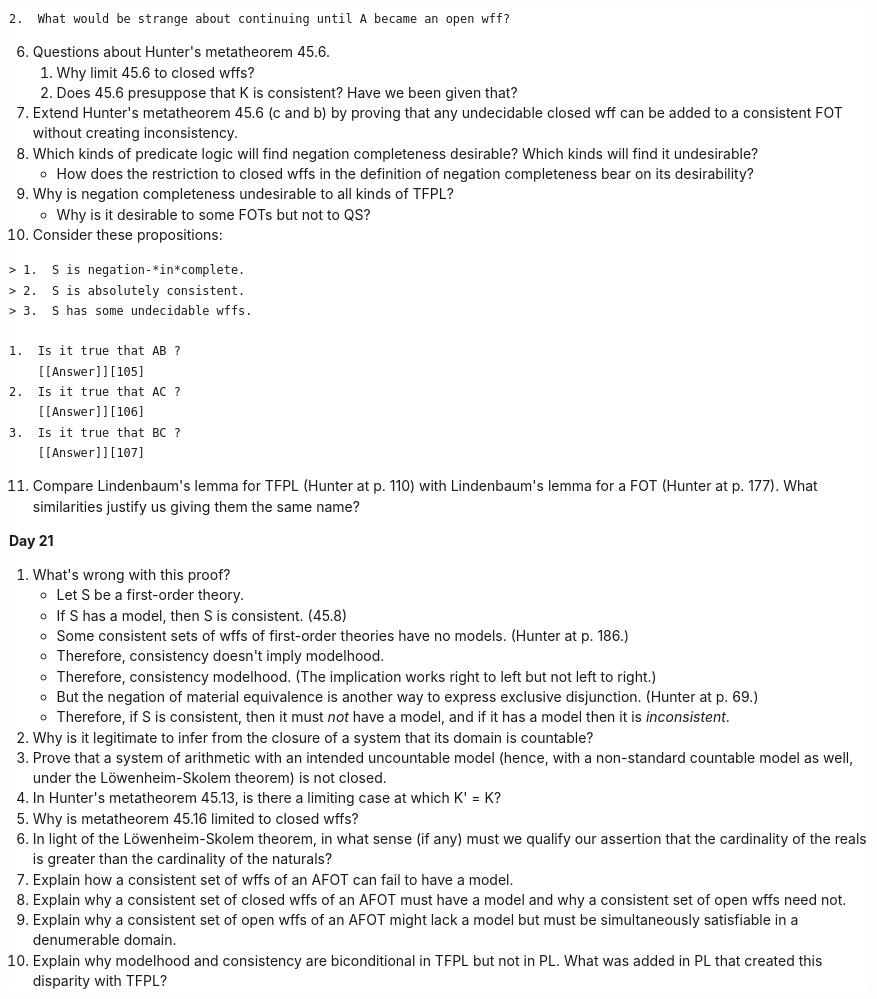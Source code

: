     2.  What would be strange about continuing until A became an open wff?
6.  Questions about Hunter's metatheorem 45.6.
    1.  Why limit 45.6 to closed wffs?
    2.  Does 45.6 presuppose that K is consistent? Have we been given that?
7.  Extend Hunter's metatheorem 45.6 (c and b) by proving that any undecidable closed wff can be added to a consistent FOT without creating inconsistency.
8.  Which kinds of predicate logic will find negation completeness desirable? Which kinds will find it undesirable?
    -   How does the restriction to closed wffs in the definition of negation completeness bear on its desirability?
9.  Why is negation completeness undesirable to all kinds of TFPL?
    -   Why is it desirable to some FOTs but not to QS?
10.  Consider these propositions:
    
    > 1.  S is negation-*in*complete.
    > 2.  S is absolutely consistent.
    > 3.  S has some undecidable wffs.
    
    1.  Is it true that AB ?  
        [[Answer]][105]
    2.  Is it true that AC ?  
        [[Answer]][106]
    3.  Is it true that BC ?  
        [[Answer]][107]
11.  Compare Lindenbaum's lemma for TFPL (Hunter at p. 110) with Lindenbaum's lemma for a FOT (Hunter at p. 177). What similarities justify us giving them the same name?

**Day 21**

1.  What's wrong with this proof?
    -   Let S be a first-order theory.
    -   If S has a model, then S is consistent. (45.8)
    -   Some consistent sets of wffs of first-order theories have no models. (Hunter at p. 186.)
    -   Therefore, consistency doesn't imply modelhood.
    -   Therefore, consistency  modelhood. (The implication works right to left but not left to right.)
    -   But the negation of material equivalence is another way to express exclusive disjunction. (Hunter at p. 69.)
    -   Therefore, if S is consistent, then it must *not* have a model, and if it has a model then it is *inconsistent*.
2.  Why is it legitimate to infer from the closure of a system that its domain is countable?
3.  Prove that a system of arithmetic with an intended uncountable model (hence, with a non-standard countable model as well, under the Löwenheim-Skolem theorem) is not closed.
4.  In Hunter's metatheorem 45.13, is there a limiting case at which K' = K?
5.  Why is metatheorem 45.16 limited to closed wffs?
6.  In light of the Löwenheim-Skolem theorem, in what sense (if any) must we qualify our assertion that the cardinality of the reals is greater than the cardinality of the naturals?
7.  Explain how a consistent set of wffs of an AFOT can fail to have a model.
8.  Explain why a consistent set of closed wffs of an AFOT must have a model and why a consistent set of open wffs need not.
9.  Explain why a consistent set of open wffs of an AFOT might lack a model but must be simultaneously satisfiable in a denumerable domain.
10.  Explain why modelhood and consistency are biconditional in TFPL but not in PL. What was added in PL that created this disparity with TFPL?


[1]: https://web.archive.org/web/20001117085800/http://www.earlham.edu/~peters/hometoc.htm
[2]: https://web.archive.org/web/20001117085800/http://www.earlham.edu/~phil/index.htm
[3]: https://web.archive.org/web/20001117085800/http://www.earlham.edu/
[4]: https://web.archive.org/web/20001117085800/http://www.earlham.edu/~peters/courses/logsys/exercise.htm#day1
[5]: https://web.archive.org/web/20001117085800/http://www.earlham.edu/~peters/courses/logsys/exercise.htm#day2
[6]: https://web.archive.org/web/20001117085800/http://www.earlham.edu/~peters/courses/logsys/exercise.htm#day3
[7]: https://web.archive.org/web/20001117085800/http://www.earlham.edu/~peters/courses/logsys/exercise.htm#day4
[8]: https://web.archive.org/web/20001117085800/http://www.earlham.edu/~peters/courses/logsys/exercise.htm#day5
[9]: https://web.archive.org/web/20001117085800/http://www.earlham.edu/~peters/courses/logsys/exercise.htm#day6
[10]: https://web.archive.org/web/20001117085800/http://www.earlham.edu/~peters/courses/logsys/exercise.htm#day7
[11]: https://web.archive.org/web/20001117085800/http://www.earlham.edu/~peters/courses/logsys/exercise.htm#day8
[12]: https://web.archive.org/web/20001117085800/http://www.earlham.edu/~peters/courses/logsys/exercise.htm#day9
[13]: https://web.archive.org/web/20001117085800/http://www.earlham.edu/~peters/courses/logsys/exercise.htm#day10
[14]: https://web.archive.org/web/20001117085800/http://www.earlham.edu/~peters/courses/logsys/exercise.htm#day11
[15]: https://web.archive.org/web/20001117085800/http://www.earlham.edu/~peters/courses/logsys/exercise.htm#day12
[16]: https://web.archive.org/web/20001117085800/http://www.earlham.edu/~peters/courses/logsys/exercise.htm#day13
[17]: https://web.archive.org/web/20001117085800/http://www.earlham.edu/~peters/courses/logsys/exercise.htm#day14
[18]: https://web.archive.org/web/20001117085800/http://www.earlham.edu/~peters/courses/logsys/exercise.htm#day15
[19]: https://web.archive.org/web/20001117085800/http://www.earlham.edu/~peters/courses/logsys/exercise.htm#day16
[20]: https://web.archive.org/web/20001117085800/http://www.earlham.edu/~peters/courses/logsys/exercise.htm#day17
[21]: https://web.archive.org/web/20001117085800/http://www.earlham.edu/~peters/courses/logsys/exercise.htm#day18
[22]: https://web.archive.org/web/20001117085800/http://www.earlham.edu/~peters/courses/logsys/exercise.htm#day19
[23]: https://web.archive.org/web/20001117085800/http://www.earlham.edu/~peters/courses/logsys/exercise.htm#day20
[24]: https://web.archive.org/web/20001117085800/http://www.earlham.edu/~peters/courses/logsys/exercise.htm#day21
[25]: https://web.archive.org/web/20001117085800/http://www.earlham.edu/~peters/courses/logsys/exercise.htm#day22
[26]: https://web.archive.org/web/20001117085800/http://www.earlham.edu/~peters/courses/logsys/exercise.htm#day23
[27]: https://web.archive.org/web/20001117085800/http://www.earlham.edu/~peters/courses/logsys/exercise.htm#day24
[28]: https://web.archive.org/web/20001117085800/http://www.earlham.edu/~peters/courses/logsys/exercise.htm#day25
[29]: https://web.archive.org/web/20001117085800/http://www.earlham.edu/~peters/courses/logsys/exercise.htm#day26
[30]: https://web.archive.org/web/20001117085800/http://www.earlham.edu/~peters/courses/logsys/exercise.htm#day27
[31]: https://web.archive.org/web/20001117085800/http://www.earlham.edu/~peters/courses/logsys/exercise.htm#day28
[32]: https://web.archive.org/web/20001117085800/http://www.earlham.edu/~peters/courses/logsys/exercise.htm#day29
[33]: https://web.archive.org/web/20001117085800/http://www.earlham.edu/~peters/courses/logsys/answers.htm
[34]: https://web.archive.org/web/20001117085800/http://www.earlham.edu/~peters/courses/logsys/syl-ls.htm
[35]: https://web.archive.org/web/20001117085800/http://www.earlham.edu/~peters/courses/logsys/answers.htm#1.1
[36]: https://web.archive.org/web/20001117085800/http://www.earlham.edu/~peters/courses/logsys/answers.htm#1.2
[37]: https://web.archive.org/web/20001117085800/http://www.earlham.edu/~peters/courses/logsys/answers.htm#2.1
[38]: https://web.archive.org/web/20001117085800/http://www.earlham.edu/~peters/courses/logsys/answers.htm#4.1.1
[39]: https://web.archive.org/web/20001117085800/http://www.earlham.edu/~peters/courses/logsys/answers.htm#4.1.2
[40]: https://web.archive.org/web/20001117085800/http://www.earlham.edu/~peters/courses/logsys/answers.htm#4.3
[41]: https://web.archive.org/web/20001117085800/http://www.earlham.edu/~peters/courses/logsys/answers.htm#4.4
[42]: https://web.archive.org/web/20001117085800/http://www.earlham.edu/~peters/courses/logsys/answers.htm#4.6.1
[43]: https://web.archive.org/web/20001117085800/http://www.earlham.edu/~peters/courses/logsys/answers.htm#4.6.2
[44]: https://web.archive.org/web/20001117085800/http://www.earlham.edu/~peters/courses/logsys/answers.htm#4.9.1
[45]: https://web.archive.org/web/20001117085800/http://www.earlham.edu/~peters/courses/logsys/answers.htm#4.9.2
[46]: https://web.archive.org/web/20001117085800/http://www.earlham.edu/~peters/courses/logsys/answers.htm#4.9.3
[47]: https://web.archive.org/web/20001117085800/http://www.earlham.edu/~peters/courses/logsys/answers.htm#4.9.4
[48]: https://web.archive.org/web/20001117085800/http://www.earlham.edu/~peters/courses/logsys/answers.htm#4.9.5
[49]: https://web.archive.org/web/20001117085800/http://www.earlham.edu/~peters/courses/logsys/answers.htm#4.9.6
[50]: https://web.archive.org/web/20001117085800/http://www.earlham.edu/~peters/courses/logsys/answers.htm#4.9.7
[51]: https://web.archive.org/web/20001117085800/http://www.earlham.edu/~peters/courses/logsys/answers.htm#4.9.8
[52]: https://web.archive.org/web/20001117085800/http://www.earlham.edu/~peters/courses/logsys/answers.htm#4.9.9
[53]: https://web.archive.org/web/20001117085800/http://www.earlham.edu/~peters/courses/logsys/answers.htm#4.9.10
[54]: https://web.archive.org/web/20001117085800/http://www.earlham.edu/~peters/courses/logsys/answers.htm#4.9.11
[55]: https://web.archive.org/web/20001117085800/http://www.earlham.edu/~peters/courses/logsys/answers.htm#4.9.12
[56]: https://web.archive.org/web/20001117085800/http://www.earlham.edu/~peters/courses/logsys/answers.htm#5.3
[57]: https://web.archive.org/web/20001117085800/http://www.earlham.edu/~peters/courses/logsys/answers.htm#5.6
[58]: https://web.archive.org/web/20001117085800/http://www.earlham.edu/~peters/courses/logsys/answers.htm#6.4
[59]: https://web.archive.org/web/20001117085800/http://www.earlham.edu/~peters/courses/logsys/answers.htm#6.8
[60]: https://web.archive.org/web/20001117085800/http://www.earlham.edu/~peters/courses/logsys/answers.htm#7.4
[61]: https://web.archive.org/web/20001117085800/http://www.earlham.edu/~peters/courses/logsys/answers.htm#7.5.1
[62]: https://web.archive.org/web/20001117085800/http://www.earlham.edu/~peters/courses/logsys/answers.htm#7.5.2
[63]: https://web.archive.org/web/20001117085800/http://www.earlham.edu/~peters/courses/logsys/answers.htm#7.5.3
[64]: https://web.archive.org/web/20001117085800/http://www.earlham.edu/~peters/courses/logsys/answers.htm#7.5.4
[65]: https://web.archive.org/web/20001117085800/http://www.earlham.edu/~peters/courses/logsys/answers.htm#7.5.5
[66]: https://web.archive.org/web/20001117085800/http://www.earlham.edu/~peters/courses/logsys/answers.htm#7.5.6
[67]: https://web.archive.org/web/20001117085800/http://www.earlham.edu/~peters/courses/logsys/answers.htm#7.6
[68]: https://web.archive.org/web/20001117085800/http://www.earlham.edu/~peters/courses/logsys/answers.htm#8.3
[69]: https://web.archive.org/web/20001117085800/http://www.earlham.edu/~peters/courses/logsys/answers.htm#8.4
[70]: https://web.archive.org/web/20001117085800/http://www.earlham.edu/~peters/courses/logsys/answers.htm#8.5
[71]: https://web.archive.org/web/20001117085800/http://www.earlham.edu/~peters/courses/logsys/answers.htm#8.6
[72]: https://web.archive.org/web/20001117085800/http://www.earlham.edu/~peters/courses/logsys/answers.htm#8.7
[73]: https://web.archive.org/web/20001117085800/http://www.earlham.edu/~peters/courses/logsys/answers.htm#8.8
[74]: https://web.archive.org/web/20001117085800/http://www.earlham.edu/~peters/courses/logsys/machines.htm
[75]: https://web.archive.org/web/20001117085800/http://www.earlham.edu/~peters/courses/logsys/answers.htm#9.6
[76]: https://web.archive.org/web/20001117085800/http://www.earlham.edu/~peters/courses/logsys/answers.htm#9.7
[77]: https://web.archive.org/web/20001117085800/http://www.earlham.edu/~peters/courses/logsys/answers.htm#9.15
[78]: https://web.archive.org/web/20001117085800/http://www.earlham.edu/~peters/courses/logsys/answers.htm#10.1
[79]: https://web.archive.org/web/20001117085800/http://www.earlham.edu/~peters/courses/logsys/answers.htm#10.3
[80]: https://web.archive.org/web/20001117085800/http://www.earlham.edu/~peters/courses/logsys/answers.htm#11.1.1
[81]: https://web.archive.org/web/20001117085800/http://www.earlham.edu/~peters/courses/logsys/answers.htm#11.1.2
[82]: https://web.archive.org/web/20001117085800/http://www.earlham.edu/~peters/courses/logsys/answers.htm#11.1.3
[83]: https://web.archive.org/web/20001117085800/http://www.earlham.edu/~peters/courses/logsys/answers.htm#11.1.4
[84]: https://web.archive.org/web/20001117085800/http://www.earlham.edu/~peters/courses/logsys/answers.htm#11.1.5
[85]: https://web.archive.org/web/20001117085800/http://www.earlham.edu/~peters/courses/logsys/answers.htm#11.1.6
[86]: https://web.archive.org/web/20001117085800/http://www.earlham.edu/~peters/courses/logsys/answers.htm#11.1.7
[87]: https://web.archive.org/web/20001117085800/http://www.earlham.edu/~peters/courses/logsys/answers.htm#11.1.8
[88]: https://web.archive.org/web/20001117085800/http://www.earlham.edu/~peters/courses/logsys/answers.htm#11.1.9
[89]: https://web.archive.org/web/20001117085800/http://www.earlham.edu/~peters/courses/logsys/answers.htm#11.1.10
[90]: https://web.archive.org/web/20001117085800/http://www.earlham.edu/~peters/courses/logsys/answers.htm#11.4.1
[91]: https://web.archive.org/web/20001117085800/http://www.earlham.edu/~peters/courses/logsys/answers.htm#12.1.1
[92]: https://web.archive.org/web/20001117085800/http://www.earlham.edu/~peters/courses/logsys/answers.htm#12.1.2
[93]: https://web.archive.org/web/20001117085800/http://www.earlham.edu/~peters/courses/logsys/answers.htm#13.4.1
[94]: https://web.archive.org/web/20001117085800/http://www.earlham.edu/~peters/courses/logsys/answers.htm#13.4.2
[95]: https://web.archive.org/web/20001117085800/http://www.earlham.edu/~peters/courses/logsys/answers.htm#13.7
[96]: https://web.archive.org/web/20001117085800/http://www.earlham.edu/~peters/courses/logsys/answers.htm#13.10
[97]: https://web.archive.org/web/20001117085800/http://www.earlham.edu/~peters/courses/logsys/answers.htm#14.3
[98]: https://web.archive.org/web/20001117085800/http://www.earlham.edu/~peters/courses/logsys/answers.htm#14.7
[99]: https://web.archive.org/web/20001117085800/http://www.earlham.edu/~peters/courses/logsys/answers.htm#14.9
[100]: https://web.archive.org/web/20001117085800/http://www.earlham.edu/~peters/courses/logsys/answers.htm#14.10
[101]: https://web.archive.org/web/20001117085800/http://www.earlham.edu/~peters/courses/logsys/answers.htm#16.5
[102]: https://web.archive.org/web/20001117085800/http://www.earlham.edu/~peters/courses/logsys/answers.htm#16.6
[103]: https://web.archive.org/web/20001117085800/http://www.earlham.edu/~peters/courses/logsys/answers.htm#16.7
[104]: https://web.archive.org/web/20001117085800/http://www.earlham.edu/~peters/courses/logsys/answers.htm#20.4
[105]: https://web.archive.org/web/20001117085800/http://www.earlham.edu/~peters/courses/logsys/answers.htm#20.10.1
[106]: https://web.archive.org/web/20001117085800/http://www.earlham.edu/~peters/courses/logsys/answers.htm#20.10.2
[107]: https://web.archive.org/web/20001117085800/http://www.earlham.edu/~peters/courses/logsys/answers.htm#20.10.3
[108]: https://web.archive.org/web/20001117085800/http://www.earlham.edu/~peters/courses/logsys/recursiv.htm
[109]: https://web.archive.org/web/20001117085800/http://www.earlham.edu/~peters/courses/logsys/turing.htm
[110]: https://web.archive.org/web/20001117085800/http://www.earlham.edu/~peters/courses/logsys/lshome.htm
[111]: https://web.archive.org/web/20001117085800/http://www.earlham.edu/~peters/writing/logicsym.htm
[112]: https://web.archive.org/web/20001117085800/http://www.eff.org/blueribbon.html
[113]: https://web.archive.org/web/20001117085800/http://www.earlham.edu/~peters/hometoc.htm
[114]: https://web.archive.org/web/20001117085800/http://www.earlham.edu/~phil/index.htm
[115]: https://web.archive.org/web/20001117085800/http://www.earlham.edu/
[116]: https://web.archive.org/web/20001117085800/mailto:peters@earlham.edu
[117]: https://web.archive.org/web/20001117085800/http://www.earlham.edu/~peters/copyrite.htm